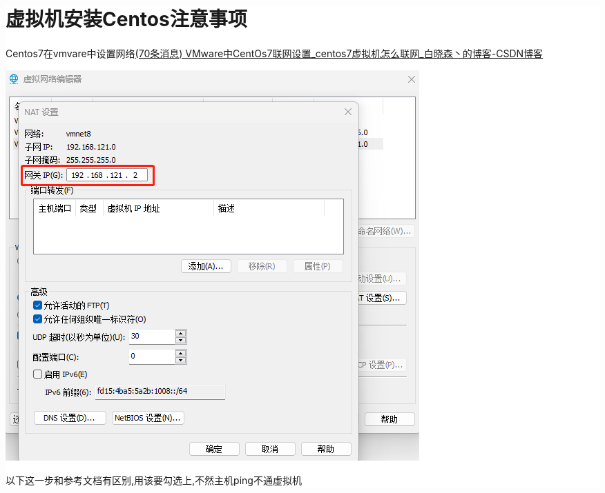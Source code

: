 # 虚拟机安装Centos注意事项

Centos7在vmvare中设置网络[(70条消息) VMware中CentOs7联网设置_centos7虚拟机怎么联网_白晓森丶的博客-CSDN博客](https://blog.csdn.net/KelanMai/article/details/127483444)

![image-20230409211907427](images\image-20230409211907427.png)

以下这一步和参考文档有区别,用该要勾选上,不然主机ping不通虚拟机
